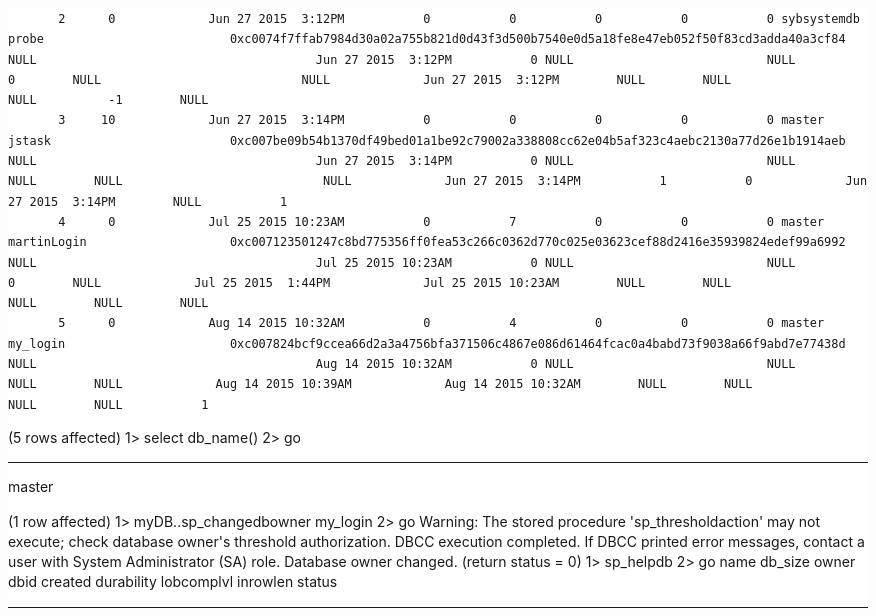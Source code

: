            2      0             Jun 27 2015  3:12PM           0           0           0           0           0 sybsystemdb                    probe                          0xc0074f7ffab7984d30a02a755b821d0d43f3d500b7540e0d5a18fe8e47eb052f50f83cd3adda40a3cf84                                                                                                                                                                             NULL                                       Jun 27 2015  3:12PM           0 NULL                           NULL                                    0        NULL                            NULL             Jun 27 2015  3:12PM        NULL        NULL                            NULL          -1        NULL 
           3     10             Jun 27 2015  3:14PM           0           0           0           0           0 master                         jstask                         0xc007be09b54b1370df49bed01a1be92c79002a338808cc62e04b5af323c4aebc2130a77d26e1b1914aeb                                                                                                                                                                             NULL                                       Jun 27 2015  3:14PM           0 NULL                           NULL                                 NULL        NULL                            NULL             Jun 27 2015  3:14PM           1           0             Jun 27 2015  3:14PM        NULL           1 
           4      0             Jul 25 2015 10:23AM           0           7           0           0           0 master                         martinLogin                    0xc007123501247c8bd775356ff0fea53c266c0362d770c025e03623cef88d2416e35939824edef99a6992                                                                                                                                                                             NULL                                       Jul 25 2015 10:23AM           0 NULL                           NULL                                    0        NULL             Jul 25 2015  1:44PM             Jul 25 2015 10:23AM        NULL        NULL                            NULL        NULL        NULL 
           5      0             Aug 14 2015 10:32AM           0           4           0           0           0 master                         my_login                       0xc007824bcf9ccea66d2a3a4756bfa371506c4867e086d61464fcac0a4babd73f9038a66f9abd7e77438d                                                                                                                                                                             NULL                                       Aug 14 2015 10:32AM           0 NULL                           NULL                                 NULL        NULL             Aug 14 2015 10:39AM             Aug 14 2015 10:32AM        NULL        NULL                            NULL        NULL           1 

(5 rows affected)
1> select db_name()
2> go
                                
 ------------------------------ 
 master                         

(1 row affected)
1> myDB..sp_changedbowner my_login
2> go
Warning: The stored procedure 'sp_thresholdaction' may not execute; check database owner's threshold authorization.
DBCC execution completed. If DBCC printed error messages, contact a user with System Administrator (SA) role.
Database owner changed.
(return status = 0)
1> sp_helpdb
2> go
 name                                                     db_size                                              owner                            dbid                 created                                          durability                                   lobcomplvl                               inrowlen                         status                                                                                                                                                                                                                                                                                                                                                               
 -------------------------------------------------------- ---------------------------------------------------- -------------------------------- -------------------- ------------------------------------------------ -------------------------------------------- ---------------------------------------- -------------------------------- -------------------------------------------------------------------------------------------------------------------------------------------------------------------------------------------------------------------------------------------------------------------------------------------------------------------------------------------------------------------- 